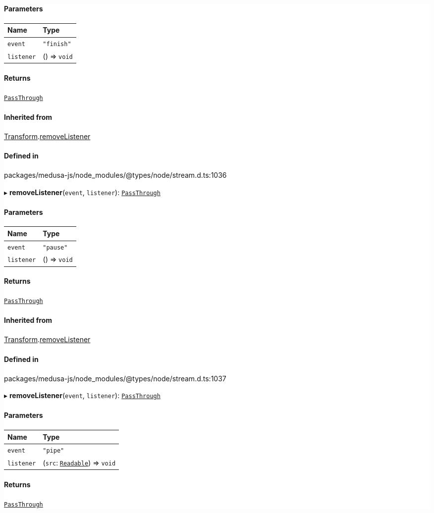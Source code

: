 #### Parameters

| Name | Type |
| :------ | :------ |
| `event` | ``"finish"`` |
| `listener` | () => `void` |

#### Returns

[`PassThrough`](internal-8.PassThrough.md)

#### Inherited from

[Transform](internal-8.Transform.md).[removeListener](internal-8.Transform.md#removelistener)

#### Defined in

packages/medusa-js/node_modules/@types/node/stream.d.ts:1036

▸ **removeListener**(`event`, `listener`): [`PassThrough`](internal-8.PassThrough.md)

#### Parameters

| Name | Type |
| :------ | :------ |
| `event` | ``"pause"`` |
| `listener` | () => `void` |

#### Returns

[`PassThrough`](internal-8.PassThrough.md)

#### Inherited from

[Transform](internal-8.Transform.md).[removeListener](internal-8.Transform.md#removelistener)

#### Defined in

packages/medusa-js/node_modules/@types/node/stream.d.ts:1037

▸ **removeListener**(`event`, `listener`): [`PassThrough`](internal-8.PassThrough.md)

#### Parameters

| Name | Type |
| :------ | :------ |
| `event` | ``"pipe"`` |
| `listener` | (`src`: [`Readable`](internal-8.Readable.md)) => `void` |

#### Returns

[`PassThrough`](internal-8.PassThrough.md)
